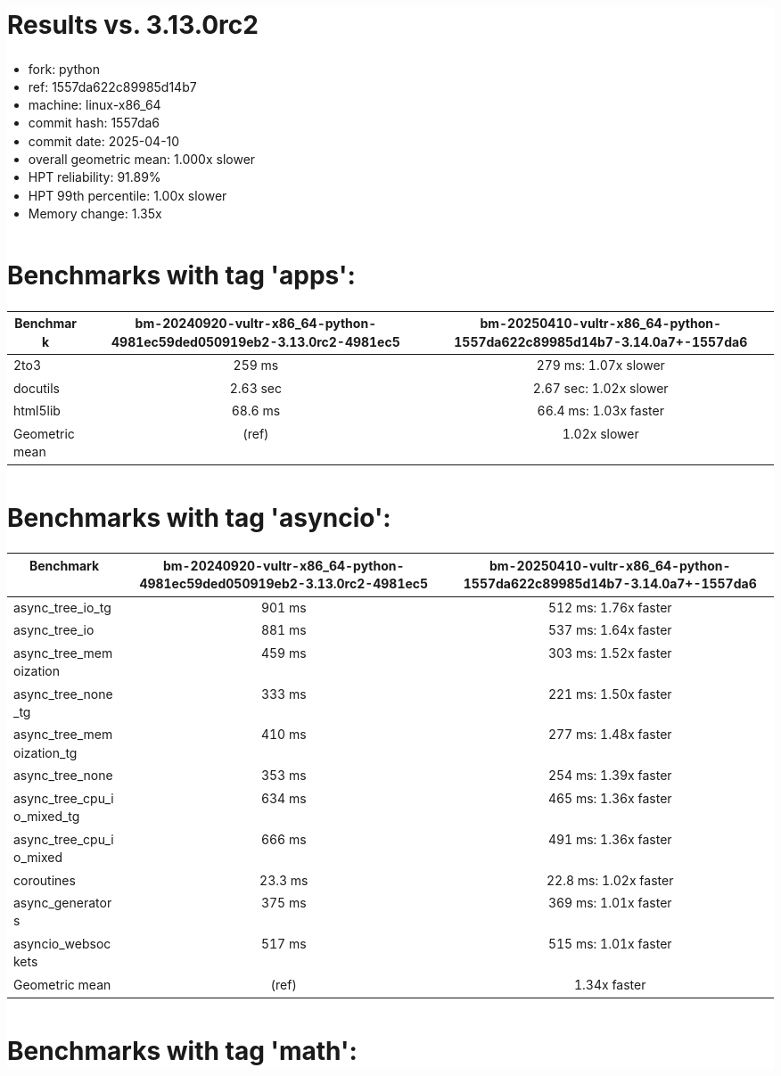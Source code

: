 # Results vs. 3.13.0rc2

- fork: python
- ref: 1557da622c89985d14b7
- machine: linux-x86_64
- commit hash: 1557da6
- commit date: 2025-04-10
- overall geometric mean: 1.000x slower
- HPT reliability: 91.89%
- HPT 99th percentile: 1.00x slower
- Memory change: 1.35x

Benchmarks with tag 'apps':
===========================

| Benchmark      | bm-20240920-vultr-x86_64-python-4981ec59ded050919eb2-3.13.0rc2-4981ec5 | bm-20250410-vultr-x86_64-python-1557da622c89985d14b7-3.14.0a7+-1557da6 |
|----------------|:----------------------------------------------------------------------:|:----------------------------------------------------------------------:|
| 2to3           | 259 ms                                                                 | 279 ms: 1.07x slower                                                   |
| docutils       | 2.63 sec                                                               | 2.67 sec: 1.02x slower                                                 |
| html5lib       | 68.6 ms                                                                | 66.4 ms: 1.03x faster                                                  |
| Geometric mean | (ref)                                                                  | 1.02x slower                                                           |

Benchmarks with tag 'asyncio':
==============================

| Benchmark                  | bm-20240920-vultr-x86_64-python-4981ec59ded050919eb2-3.13.0rc2-4981ec5 | bm-20250410-vultr-x86_64-python-1557da622c89985d14b7-3.14.0a7+-1557da6 |
|----------------------------|:----------------------------------------------------------------------:|:----------------------------------------------------------------------:|
| async_tree_io_tg           | 901 ms                                                                 | 512 ms: 1.76x faster                                                   |
| async_tree_io              | 881 ms                                                                 | 537 ms: 1.64x faster                                                   |
| async_tree_memoization     | 459 ms                                                                 | 303 ms: 1.52x faster                                                   |
| async_tree_none_tg         | 333 ms                                                                 | 221 ms: 1.50x faster                                                   |
| async_tree_memoization_tg  | 410 ms                                                                 | 277 ms: 1.48x faster                                                   |
| async_tree_none            | 353 ms                                                                 | 254 ms: 1.39x faster                                                   |
| async_tree_cpu_io_mixed_tg | 634 ms                                                                 | 465 ms: 1.36x faster                                                   |
| async_tree_cpu_io_mixed    | 666 ms                                                                 | 491 ms: 1.36x faster                                                   |
| coroutines                 | 23.3 ms                                                                | 22.8 ms: 1.02x faster                                                  |
| async_generators           | 375 ms                                                                 | 369 ms: 1.01x faster                                                   |
| asyncio_websockets         | 517 ms                                                                 | 515 ms: 1.01x faster                                                   |
| Geometric mean             | (ref)                                                                  | 1.34x faster                                                           |

Benchmarks with tag 'math':
===========================
